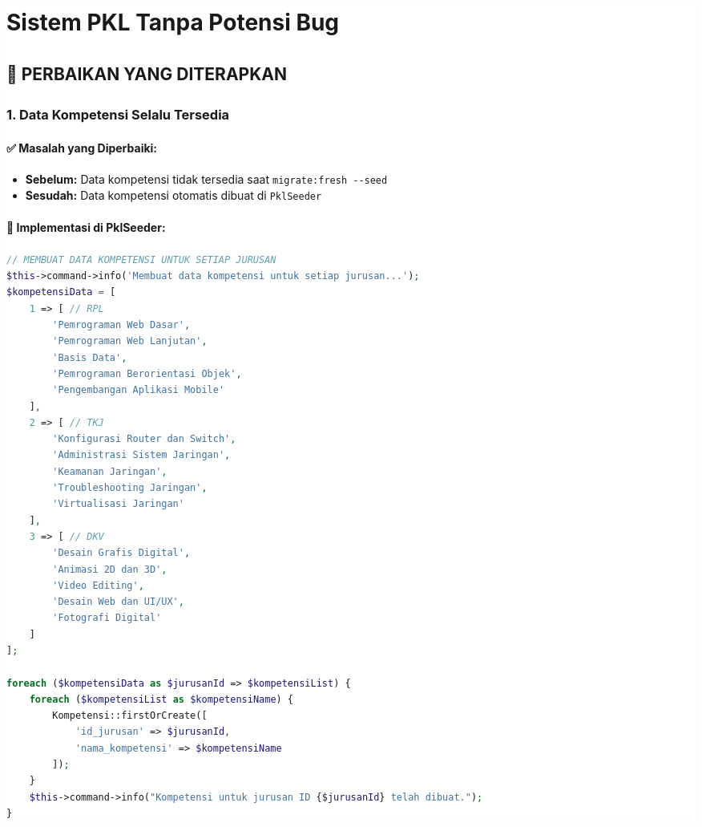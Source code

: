# Sistem PKL Tanpa Potensi Bug

## **🎯 PERBAIKAN YANG DITERAPKAN**

### **1. Data Kompetensi Selalu Tersedia**

#### **✅ Masalah yang Diperbaiki:**
- **Sebelum:** Data kompetensi tidak tersedia saat `migrate:fresh --seed`
- **Sesudah:** Data kompetensi otomatis dibuat di `PklSeeder`

#### **🔧 Implementasi di PklSeeder:**
```php
// MEMBUAT DATA KOMPETENSI UNTUK SETIAP JURUSAN
$this->command->info('Membuat data kompetensi untuk setiap jurusan...');
$kompetensiData = [
    1 => [ // RPL
        'Pemrograman Web Dasar',
        'Pemrograman Web Lanjutan', 
        'Basis Data',
        'Pemrograman Berorientasi Objek',
        'Pengembangan Aplikasi Mobile'
    ],
    2 => [ // TKJ
        'Konfigurasi Router dan Switch',
        'Administrasi Sistem Jaringan',
        'Keamanan Jaringan',
        'Troubleshooting Jaringan',
        'Virtualisasi Jaringan'
    ],
    3 => [ // DKV
        'Desain Grafis Digital',
        'Animasi 2D dan 3D',
        'Video Editing',
        'Desain Web dan UI/UX',
        'Fotografi Digital'
    ]
];

foreach ($kompetensiData as $jurusanId => $kompetensiList) {
    foreach ($kompetensiList as $kompetensiName) {
        Kompetensi::firstOrCreate([
            'id_jurusan' => $jurusanId,
            'nama_kompetensi' => $kompetensiName
        ]);
    }
    $this->command->info("Kompetensi untuk jurusan ID {$jurusanId} telah dibuat.");
}
```
